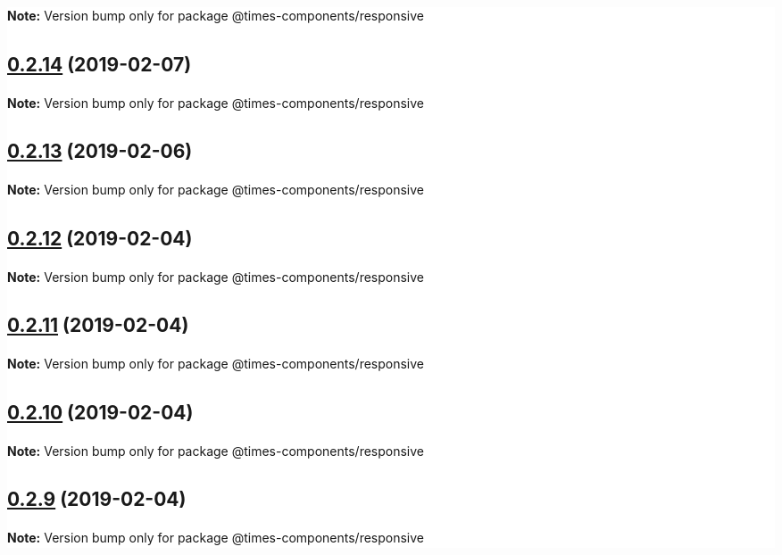 **Note:** Version bump only for package @times-components/responsive





## [0.2.14](https://github.com/newsuk/times-components/compare/@times-components/responsive@0.2.13...@times-components/responsive@0.2.14) (2019-02-07)

**Note:** Version bump only for package @times-components/responsive





## [0.2.13](https://github.com/newsuk/times-components/compare/@times-components/responsive@0.2.12...@times-components/responsive@0.2.13) (2019-02-06)

**Note:** Version bump only for package @times-components/responsive





## [0.2.12](https://github.com/newsuk/times-components/compare/@times-components/responsive@0.2.11...@times-components/responsive@0.2.12) (2019-02-04)

**Note:** Version bump only for package @times-components/responsive





## [0.2.11](https://github.com/newsuk/times-components/compare/@times-components/responsive@0.2.10...@times-components/responsive@0.2.11) (2019-02-04)

**Note:** Version bump only for package @times-components/responsive





## [0.2.10](https://github.com/newsuk/times-components/compare/@times-components/responsive@0.2.8...@times-components/responsive@0.2.10) (2019-02-04)

**Note:** Version bump only for package @times-components/responsive





## [0.2.9](https://github.com/newsuk/times-components/compare/@times-components/responsive@0.2.8...@times-components/responsive@0.2.9) (2019-02-04)

**Note:** Version bump only for package @times-components/responsive
